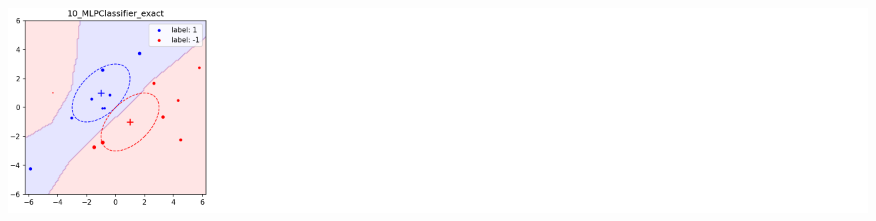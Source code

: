 <img src="GaussianExperiment_4_size8_exact_20220415-224811/10_MLPClassifier_exact/plot_dataset.png" width="200" alt="10_MLPClassifier_exact">
